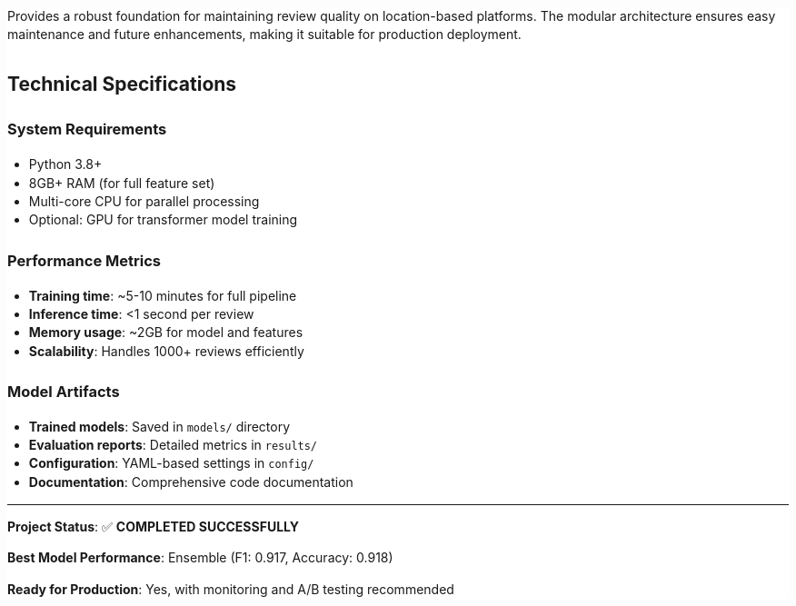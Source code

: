 Provides a robust foundation for maintaining review quality on location-based platforms. The modular architecture ensures easy maintenance and future enhancements, making it suitable for production deployment.

## Technical Specifications

### System Requirements
- Python 3.8+
- 8GB+ RAM (for full feature set)
- Multi-core CPU for parallel processing
- Optional: GPU for transformer model training

### Performance Metrics
- **Training time**: ~5-10 minutes for full pipeline
- **Inference time**: <1 second per review
- **Memory usage**: ~2GB for model and features
- **Scalability**: Handles 1000+ reviews efficiently

### Model Artifacts
- **Trained models**: Saved in `models/` directory
- **Evaluation reports**: Detailed metrics in `results/`
- **Configuration**: YAML-based settings in `config/`
- **Documentation**: Comprehensive code documentation

---

**Project Status**: ✅ **COMPLETED SUCCESSFULLY**

**Best Model Performance**: Ensemble (F1: 0.917, Accuracy: 0.918)

**Ready for Production**: Yes, with monitoring and A/B testing recommended
